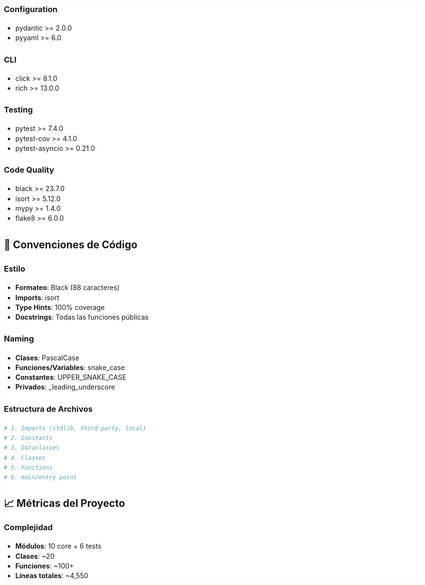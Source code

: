 ### Configuration
- pydantic >= 2.0.0
- pyyaml >= 6.0

### CLI
- click >= 8.1.0
- rich >= 13.0.0

### Testing
- pytest >= 7.4.0
- pytest-cov >= 4.1.0
- pytest-asyncio >= 0.21.0

### Code Quality
- black >= 23.7.0
- isort >= 5.12.0
- mypy >= 1.4.0
- flake8 >= 6.0.0

## 🎯 Convenciones de Código

### Estilo
- **Formateo**: Black (88 caracteres)
- **Imports**: isort
- **Type Hints**: 100% coverage
- **Docstrings**: Todas las funciones públicas

### Naming
- **Clases**: PascalCase
- **Funciones/Variables**: snake_case
- **Constantes**: UPPER_SNAKE_CASE
- **Privados**: _leading_underscore

### Estructura de Archivos
```python
# 1. Imports (stdlib, third-party, local)
# 2. Constants
# 3. Dataclasses
# 4. Classes
# 5. Functions
# 6. main/entry point
```

## 📈 Métricas del Proyecto

### Complejidad
- **Módulos**: 10 core + 6 tests
- **Clases**: ~20
- **Funciones**: ~100+
- **Líneas totales**: ~4,550
